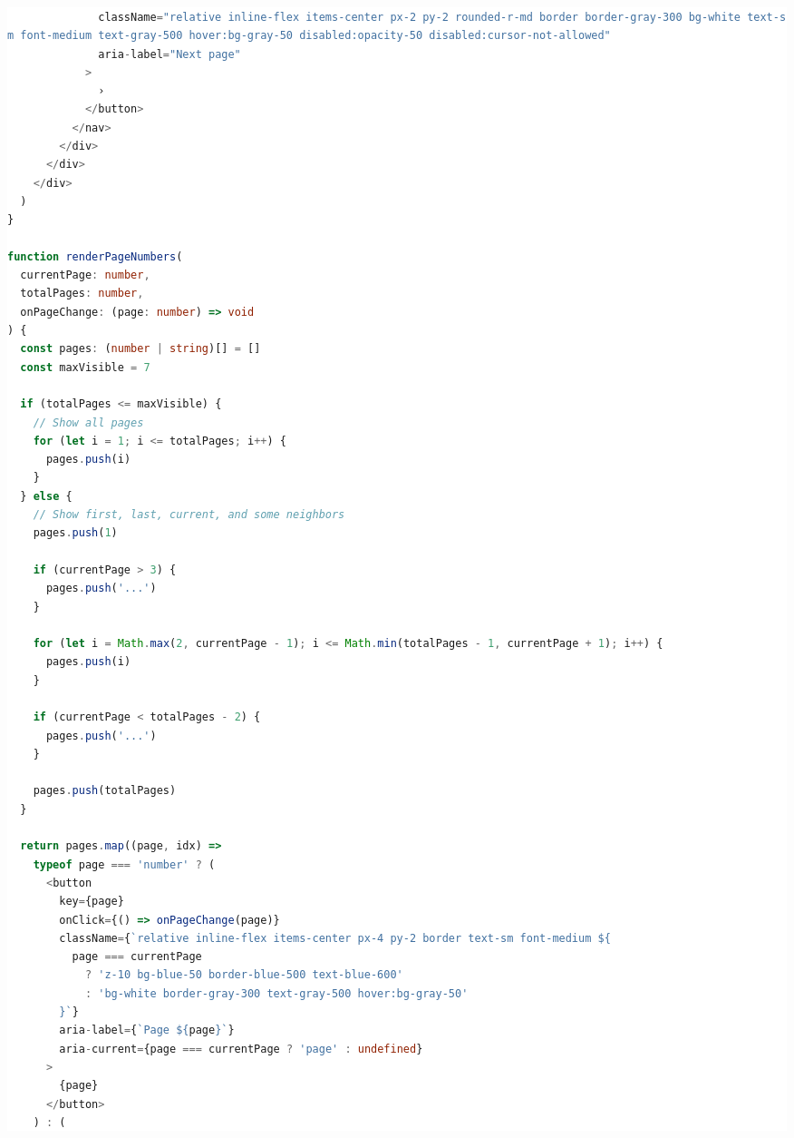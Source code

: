   ```typescript
                className="relative inline-flex items-center px-2 py-2 rounded-r-md border border-gray-300 bg-white text-sm font-medium text-gray-500 hover:bg-gray-50 disabled:opacity-50 disabled:cursor-not-allowed"
                aria-label="Next page"
              >
                ›
              </button>
            </nav>
          </div>
        </div>
      </div>
    )
  }

  function renderPageNumbers(
    currentPage: number,
    totalPages: number,
    onPageChange: (page: number) => void
  ) {
    const pages: (number | string)[] = []
    const maxVisible = 7

    if (totalPages <= maxVisible) {
      // Show all pages
      for (let i = 1; i <= totalPages; i++) {
        pages.push(i)
      }
    } else {
      // Show first, last, current, and some neighbors
      pages.push(1)

      if (currentPage > 3) {
        pages.push('...')
      }

      for (let i = Math.max(2, currentPage - 1); i <= Math.min(totalPages - 1, currentPage + 1); i++) {
        pages.push(i)
      }

      if (currentPage < totalPages - 2) {
        pages.push('...')
      }

      pages.push(totalPages)
    }

    return pages.map((page, idx) =>
      typeof page === 'number' ? (
        <button
          key={page}
          onClick={() => onPageChange(page)}
          className={`relative inline-flex items-center px-4 py-2 border text-sm font-medium ${
            page === currentPage
              ? 'z-10 bg-blue-50 border-blue-500 text-blue-600'
              : 'bg-white border-gray-300 text-gray-500 hover:bg-gray-50'
          }`}
          aria-label={`Page ${page}`}
          aria-current={page === currentPage ? 'page' : undefined}
        >
          {page}
        </button>
      ) : (
  ```